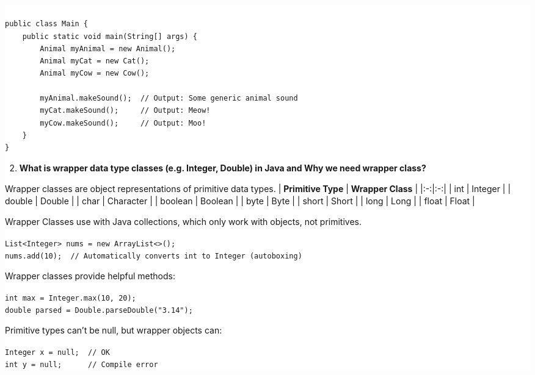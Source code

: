 ```

public class Main {
    public static void main(String[] args) {
        Animal myAnimal = new Animal();
        Animal myCat = new Cat();
        Animal myCow = new Cow();

        myAnimal.makeSound();  // Output: Some generic animal sound
        myCat.makeSound();     // Output: Meow!
        myCow.makeSound();     // Output: Moo!
    }
}
```

2. **What is wrapper data type classes (e.g. Integer, Double) in Java and Why we need wrapper class?** 

Wrapper classes are object representations of primitive data types.
| **Primitive Type** | **Wrapper Class** |
|:-:|:-:|
| int | Integer |
| double | Double |
| char | Character |
| boolean | Boolean |
| byte | Byte |
| short | Short |
| long | Long |
| float | Float |

Wrapper Classes use with Java collections, which only work with objects, not primitives.
```
List<Integer> nums = new ArrayList<>();
nums.add(10);  // Automatically converts int to Integer (autoboxing)
```

Wrapper classes provide helpful methods:
```
int max = Integer.max(10, 20);
double parsed = Double.parseDouble("3.14");
```

Primitive types can’t be null, but wrapper objects can:
```
Integer x = null;  // OK
int y = null;      // Compile error
```
